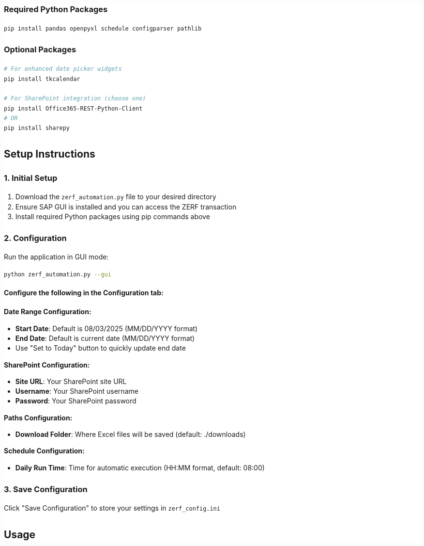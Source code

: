 ### Required Python Packages
```bash
pip install pandas openpyxl schedule configparser pathlib
```

### Optional Packages
```bash
# For enhanced date picker widgets
pip install tkcalendar

# For SharePoint integration (choose one)
pip install Office365-REST-Python-Client
# OR
pip install sharepy
```

## Setup Instructions

### 1. Initial Setup
1. Download the `zerf_automation.py` file to your desired directory
2. Ensure SAP GUI is installed and you can access the ZERF transaction
3. Install required Python packages using pip commands above

### 2. Configuration
Run the application in GUI mode:
```bash
python zerf_automation.py --gui
```

#### Configure the following in the Configuration tab:

**Date Range Configuration:**
- **Start Date**: Default is 08/03/2025 (MM/DD/YYYY format)
- **End Date**: Default is current date (MM/DD/YYYY format)
- Use "Set to Today" button to quickly update end date

**SharePoint Configuration:**
- **Site URL**: Your SharePoint site URL
- **Username**: Your SharePoint username
- **Password**: Your SharePoint password

**Paths Configuration:**
- **Download Folder**: Where Excel files will be saved (default: ./downloads)

**Schedule Configuration:**
- **Daily Run Time**: Time for automatic execution (HH:MM format, default: 08:00)

### 3. Save Configuration
Click "Save Configuration" to store your settings in `zerf_config.ini`

## Usage
